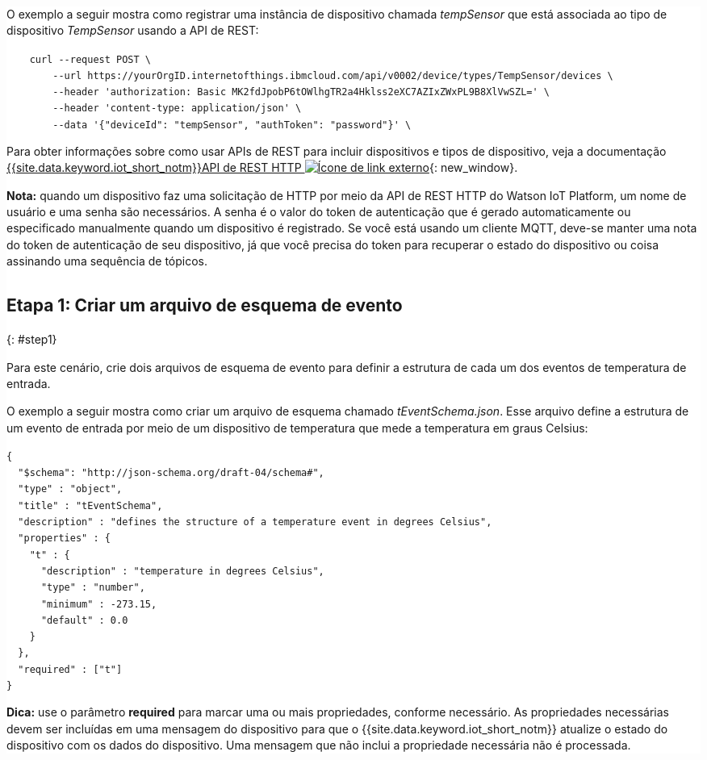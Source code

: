 O exemplo a seguir mostra como registrar uma instância de dispositivo chamada *tempSensor* que está associada ao tipo de dispositivo *TempSensor* usando a API de REST:
```
    curl --request POST \
        --url https://yourOrgID.internetofthings.ibmcloud.com/api/v0002/device/types/TempSensor/devices \
        --header 'authorization: Basic MK2fdJpobP6tOWlhgTR2a4Hklss2eXC7AZIxZWxPL9B8XlVwSZL=' \
        --header 'content-type: application/json' \
        --data '{"deviceId": "tempSensor", "authToken": "password"}' \
```

Para obter informações sobre como usar APIs de REST para incluir dispositivos e tipos de dispositivo, veja a documentação [{{site.data.keyword.iot_short_notm}}API de REST HTTP ![Ícone de link externo](../../../icons/launch-glyph.svg "Ícone de link externo")](https://docs.internetofthings.ibmcloud.com/apis/swagger/v0002/org-admin.html){: new_window}.

**Nota:** quando um dispositivo faz uma solicitação de HTTP por meio da API de REST HTTP do Watson IoT Platform, um nome de usuário e uma senha são necessários. A senha é o valor do token de autenticação que é gerado automaticamente ou especificado manualmente quando um dispositivo é registrado. Se você está usando um cliente MQTT, deve-se manter uma nota do token de autenticação de seu dispositivo, já que você precisa do token para recuperar o estado do dispositivo ou coisa assinando uma sequência de tópicos.

## Etapa 1: Criar um arquivo de esquema de evento
{: #step1}

Para este cenário, crie dois arquivos de esquema de evento para definir a estrutura de cada um dos eventos de temperatura de entrada.

O exemplo a seguir mostra como criar um arquivo de esquema chamado *tEventSchema.json*. Esse arquivo define a estrutura de um evento de entrada por meio de um dispositivo de temperatura que mede a temperatura em graus Celsius:

```
{
  "$schema": "http://json-schema.org/draft-04/schema#",
  "type" : "object",
  "title" : "tEventSchema",
  "description" : "defines the structure of a temperature event in degrees Celsius",
  "properties" : {
    "t" : {
      "description" : "temperature in degrees Celsius",
      "type" : "number",
      "minimum" : -273.15,
      "default" : 0.0
    }
  },
  "required" : ["t"]
}
  ```
**Dica:** use o parâmetro **required** para marcar uma ou mais propriedades, conforme necessário. As
propriedades necessárias devem ser incluídas em uma mensagem do dispositivo para que o
{{site.data.keyword.iot_short_notm}} atualize o estado do dispositivo com
os dados do dispositivo. Uma mensagem que não inclui a propriedade necessária não é processada.   
